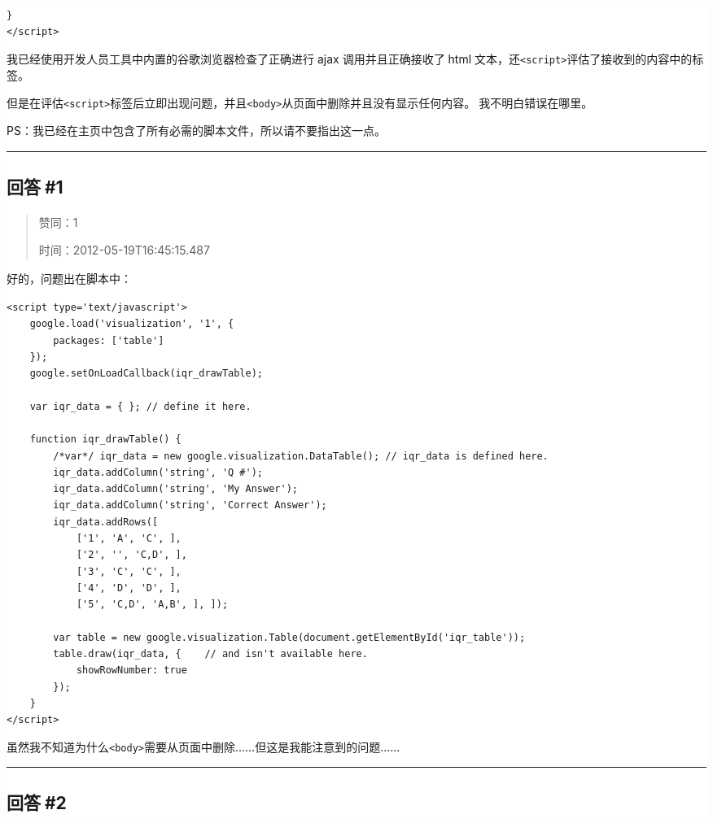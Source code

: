 ```
}
</script> 
```

我已经使用开发人员工具中内置的谷歌浏览器检查了正确进行 ajax 调用并且正确接收了 html 文本，还`<script>`评估了接收到的内容中的标签。

但是在评估`<script>`标签后立即出现问题，并且`<body>`从页面中删除并且没有显示任何内容。
我不明白错误在哪里。

PS：我已经在主页中包含了所有必需的脚本文件，所以请不要指出这一点。

* * *

## 回答 #1

> 赞同：1
> 
> 时间：2012-05-19T16:45:15.487

好的，问题出在脚本中：

```
<script type='text/javascript'>
    google.load('visualization', '1', {
        packages: ['table']
    });
    google.setOnLoadCallback(iqr_drawTable);

    var iqr_data = { }; // define it here.

    function iqr_drawTable() {
        /*var*/ iqr_data = new google.visualization.DataTable(); // iqr_data is defined here.
        iqr_data.addColumn('string', 'Q #');
        iqr_data.addColumn('string', 'My Answer');
        iqr_data.addColumn('string', 'Correct Answer');
        iqr_data.addRows([
            ['1', 'A', 'C', ],
            ['2', '', 'C,D', ],
            ['3', 'C', 'C', ],
            ['4', 'D', 'D', ],
            ['5', 'C,D', 'A,B', ], ]);

        var table = new google.visualization.Table(document.getElementById('iqr_table'));
        table.draw(iqr_data, {    // and isn't available here.
            showRowNumber: true
        });
    }
</script> 
```

虽然我不知道为什么`<body>`需要从页面中删除......但这是我能注意到的问题......

* * *

## 回答 #2
